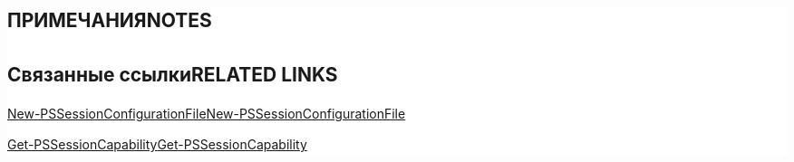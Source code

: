 ## <span data-ttu-id="3fc6d-253">ПРИМЕЧАНИЯ</span><span class="sxs-lookup"><span data-stu-id="3fc6d-253">NOTES</span></span>

## <span data-ttu-id="3fc6d-254">Связанные ссылки</span><span class="sxs-lookup"><span data-stu-id="3fc6d-254">RELATED LINKS</span></span>

[<span data-ttu-id="3fc6d-255">New-PSSessionConfigurationFile</span><span class="sxs-lookup"><span data-stu-id="3fc6d-255">New-PSSessionConfigurationFile</span></span>](New-PSSessionConfigurationFile.md)

[<span data-ttu-id="3fc6d-256">Get-PSSessionCapability</span><span class="sxs-lookup"><span data-stu-id="3fc6d-256">Get-PSSessionCapability</span></span>](Get-PSSessionCapability.md)

